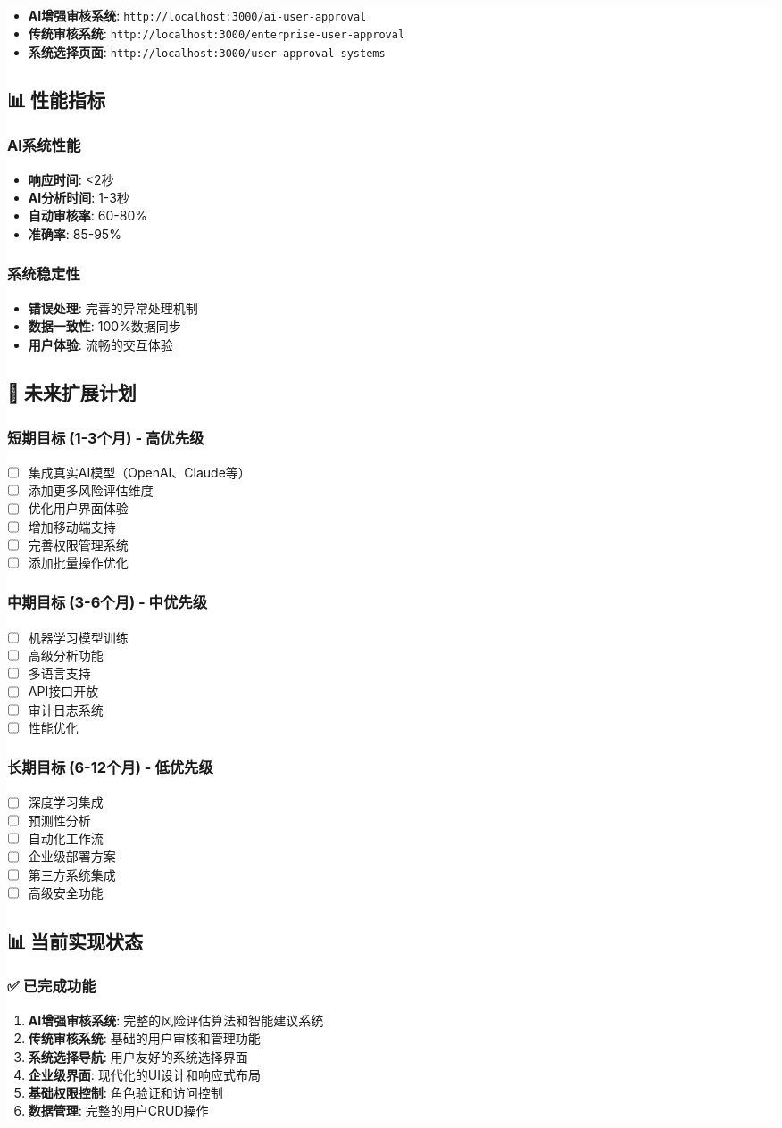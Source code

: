 - **AI增强审核系统**: `http://localhost:3000/ai-user-approval`
- **传统审核系统**: `http://localhost:3000/enterprise-user-approval`
- **系统选择页面**: `http://localhost:3000/user-approval-systems`

## 📊 性能指标

### AI系统性能
- **响应时间**: <2秒
- **AI分析时间**: 1-3秒
- **自动审核率**: 60-80%
- **准确率**: 85-95%

### 系统稳定性
- **错误处理**: 完善的异常处理机制
- **数据一致性**: 100%数据同步
- **用户体验**: 流畅的交互体验

## 🔮 未来扩展计划

### 短期目标 (1-3个月) - 高优先级
- [ ] 集成真实AI模型（OpenAI、Claude等）
- [ ] 添加更多风险评估维度
- [ ] 优化用户界面体验
- [ ] 增加移动端支持
- [ ] 完善权限管理系统
- [ ] 添加批量操作优化

### 中期目标 (3-6个月) - 中优先级
- [ ] 机器学习模型训练
- [ ] 高级分析功能
- [ ] 多语言支持
- [ ] API接口开放
- [ ] 审计日志系统
- [ ] 性能优化

### 长期目标 (6-12个月) - 低优先级
- [ ] 深度学习集成
- [ ] 预测性分析
- [ ] 自动化工作流
- [ ] 企业级部署方案
- [ ] 第三方系统集成
- [ ] 高级安全功能

## 📊 当前实现状态

### ✅ **已完成功能**
1. **AI增强审核系统**: 完整的风险评估算法和智能建议系统
2. **传统审核系统**: 基础的用户审核和管理功能
3. **系统选择导航**: 用户友好的系统选择界面
4. **企业级界面**: 现代化的UI设计和响应式布局
5. **基础权限控制**: 角色验证和访问控制
6. **数据管理**: 完整的用户CRUD操作
